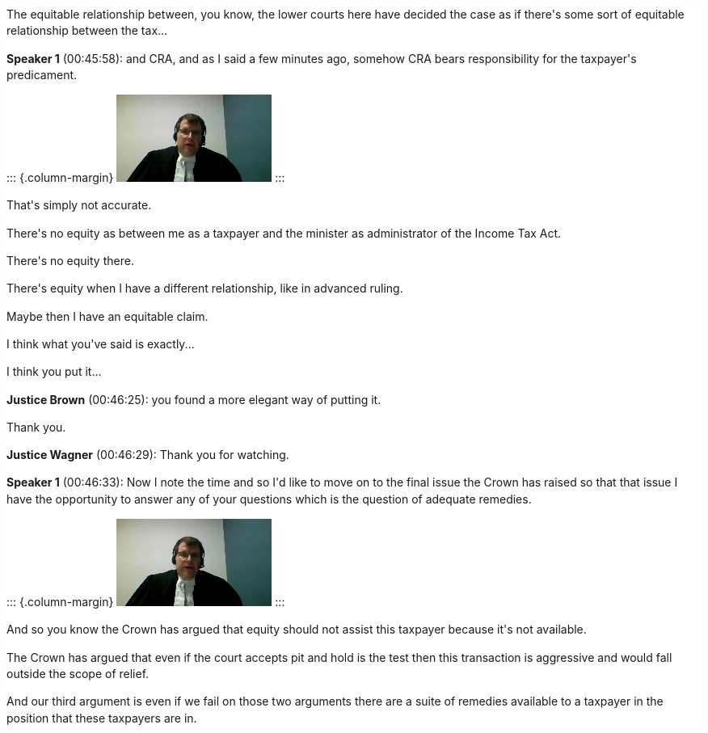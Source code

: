 The equitable relationship between, you know, the lower courts here have decided the case as if there's some sort of equitable relationship between the tax...

**Speaker 1** (00:45:58): and CRA, and as I said a few minutes ago, somehow CRA bears responsibility for the taxpayer's predicament.

::: {.column-margin}
![](2772.png)
:::

That's simply not accurate.

There's no equity as between me as a taxpayer and the minister as administrator of the Income Tax Act.

There's no equity there.

There's equity when I have a different relationship, like in advanced ruling.

Maybe then I have an equitable claim.

I think what you've said is exactly...

I think you put it...

**Justice Brown** (00:46:25): you found a more elegant way of putting it.

Thank you.

**Justice Wagner** (00:46:29): Thank you for watching.

**Speaker 1** (00:46:33): Now I note the time and so I'd like to move on to the final issue the Crown has raised so that that issue I have the opportunity to answer any of your questions which is the question of adequate remedies.

::: {.column-margin}
![](2862.png)
:::

And so you know the Crown has argued that equity should not assist this taxpayer because it's not available.

The Crown has argued that even if the court accepts pit and hold is the test then this transaction is aggressive and would fall outside the scope of relief.

And our third argument is even if we fail on those two arguments there are a suite of remedies available to a taxpayer in the position that these taxpayers are in.

